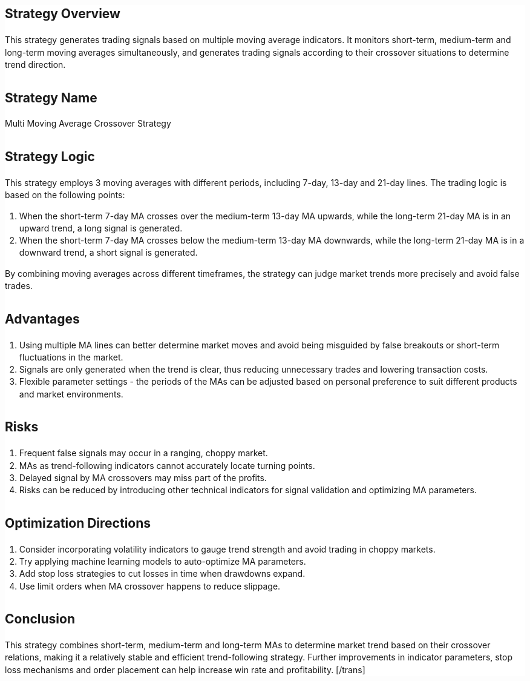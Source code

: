 
## Strategy Overview  
This strategy generates trading signals based on multiple moving average indicators. It monitors short-term, medium-term and long-term moving averages simultaneously, and generates trading signals according to their crossover situations to determine trend direction.   

## Strategy Name  
Multi Moving Average Crossover Strategy  

## Strategy Logic  
This strategy employs 3 moving averages with different periods, including 7-day, 13-day and 21-day lines. The trading logic is based on the following points:  

1. When the short-term 7-day MA crosses over the medium-term 13-day MA upwards, while the long-term 21-day MA is in an upward trend, a long signal is generated.  
2. When the short-term 7-day MA crosses below the medium-term 13-day MA downwards, while the long-term 21-day MA is in a downward trend, a short signal is generated.  

By combining moving averages across different timeframes, the strategy can judge market trends more precisely and avoid false trades.   

## Advantages  
1. Using multiple MA lines can better determine market moves and avoid being misguided by false breakouts or short-term fluctuations in the market.
2. Signals are only generated when the trend is clear, thus reducing unnecessary trades and lowering transaction costs.  
3. Flexible parameter settings - the periods of the MAs can be adjusted based on personal preference to suit different products and market environments.   

## Risks
1. Frequent false signals may occur in a ranging, choppy market.  
2. MAs as trend-following indicators cannot accurately locate turning points.   
3. Delayed signal by MA crossovers may miss part of the profits.  
4. Risks can be reduced by introducing other technical indicators for signal validation and optimizing MA parameters.   

## Optimization Directions  
1. Consider incorporating volatility indicators to gauge trend strength and avoid trading in choppy markets.  
2. Try applying machine learning models to auto-optimize MA parameters. 
3. Add stop loss strategies to cut losses in time when drawdowns expand.
4. Use limit orders when MA crossover happens to reduce slippage.  

## Conclusion
This strategy combines short-term, medium-term and long-term MAs to determine market trend based on their crossover relations, making it a relatively stable and efficient trend-following strategy. Further improvements in indicator parameters, stop loss mechanisms and order placement can help increase win rate and profitability.
[/trans]
